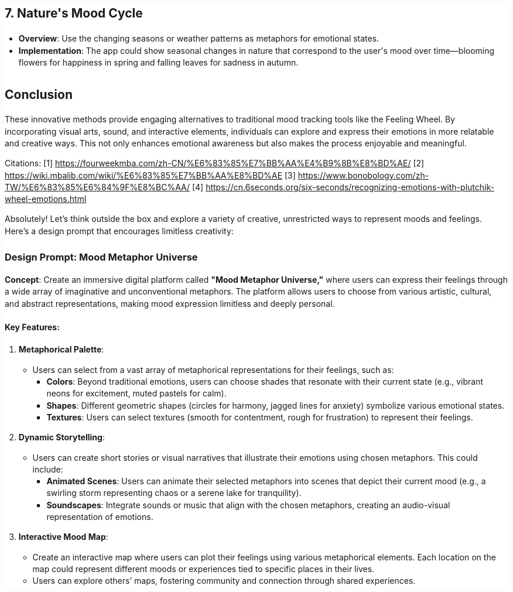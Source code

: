 ## 7. **Nature's Mood Cycle**
- **Overview**: Use the changing seasons or weather patterns as metaphors for emotional states.
- **Implementation**: The app could show seasonal changes in nature that correspond to the user's mood over time—blooming flowers for happiness in spring and falling leaves for sadness in autumn.

## Conclusion
These innovative methods provide engaging alternatives to traditional mood tracking tools like the Feeling Wheel. By incorporating visual arts, sound, and interactive elements, individuals can explore and express their emotions in more relatable and creative ways. This not only enhances emotional awareness but also makes the process enjoyable and meaningful.

Citations:
[1] https://fourweekmba.com/zh-CN/%E6%83%85%E7%BB%AA%E4%B9%8B%E8%BD%AE/
[2] https://wiki.mbalib.com/wiki/%E6%83%85%E7%BB%AA%E8%BD%AE
[3] https://www.bonobology.com/zh-TW/%E6%83%85%E6%84%9F%E8%BC%AA/
[4] https://cn.6seconds.org/six-seconds/recognizing-emotions-with-plutchik-wheel-emotions.html



Absolutely! Let’s think outside the box and explore a variety of creative, unrestricted ways to represent moods and feelings. Here’s a design prompt that encourages limitless creativity:

### Design Prompt: **Mood Metaphor Universe**

**Concept**: Create an immersive digital platform called **"Mood Metaphor Universe,"** where users can express their feelings through a wide array of imaginative and unconventional metaphors. The platform allows users to choose from various artistic, cultural, and abstract representations, making mood expression limitless and deeply personal.

#### Key Features:

1. **Metaphorical Palette**:
   - Users can select from a vast array of metaphorical representations for their feelings, such as:
     - **Colors**: Beyond traditional emotions, users can choose shades that resonate with their current state (e.g., vibrant neons for excitement, muted pastels for calm).
     - **Shapes**: Different geometric shapes (circles for harmony, jagged lines for anxiety) symbolize various emotional states.
     - **Textures**: Users can select textures (smooth for contentment, rough for frustration) to represent their feelings.

2. **Dynamic Storytelling**:
   - Users can create short stories or visual narratives that illustrate their emotions using chosen metaphors. This could include:
     - **Animated Scenes**: Users can animate their selected metaphors into scenes that depict their current mood (e.g., a swirling storm representing chaos or a serene lake for tranquility).
     - **Soundscapes**: Integrate sounds or music that align with the chosen metaphors, creating an audio-visual representation of emotions.

3. **Interactive Mood Map**:
   - Create an interactive map where users can plot their feelings using various metaphorical elements. Each location on the map could represent different moods or experiences tied to specific places in their lives.
   - Users can explore others’ maps, fostering community and connection through shared experiences.
